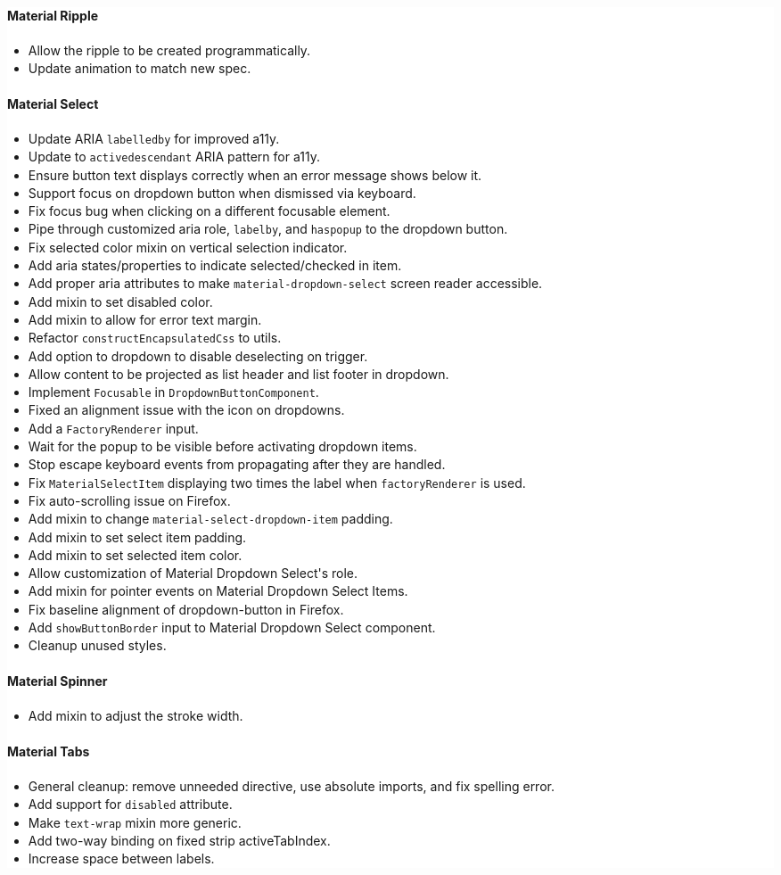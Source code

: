 #### Material Ripple

* Allow the ripple to be created programmatically.
* Update animation to match new spec.

#### Material Select

* Update ARIA `labelledby` for improved a11y.
* Update to `activedescendant` ARIA pattern for a11y.
* Ensure button text displays correctly when an error message shows below it.
* Support focus on dropdown button when dismissed via keyboard.
* Fix focus bug when clicking on a different focusable element.
* Pipe through customized aria role, `labelby`, and `haspopup` to the dropdown
  button.
* Fix selected color mixin on vertical selection indicator.
* Add aria states/properties to indicate selected/checked in item.
* Add proper aria attributes to make `material-dropdown-select` screen reader
  accessible.
* Add mixin to set disabled color.
* Add mixin to allow for error text margin.
* Refactor `constructEncapsulatedCss` to utils.
* Add option to dropdown to disable deselecting on trigger.
* Allow content to be projected as list header and list footer in dropdown.
* Implement `Focusable` in `DropdownButtonComponent`.
* Fixed an alignment issue with the icon on dropdowns.
* Add a `FactoryRenderer` input.
* Wait for the popup to be visible before activating dropdown items.
* Stop escape keyboard events from propagating after they are handled.
* Fix `MaterialSelectItem` displaying two times the label when `factoryRenderer`
  is used.
* Fix auto-scrolling issue on Firefox.
* Add mixin to change `material-select-dropdown-item` padding.
* Add mixin to set select item padding.
* Add mixin to set selected item color.
* Allow customization of Material Dropdown Select's role.
* Add mixin for pointer events on Material Dropdown Select Items.
* Fix baseline alignment of dropdown-button in Firefox.
* Add `showButtonBorder` input to Material Dropdown Select component.
* Cleanup unused styles.

#### Material Spinner

* Add mixin to adjust the stroke width.

#### Material Tabs

* General cleanup: remove unneeded directive, use absolute imports, and fix
  spelling error.
* Add support for `disabled` attribute.
* Make `text-wrap` mixin more generic.
* Add two-way binding on fixed strip activeTabIndex.
* Increase space between labels.
